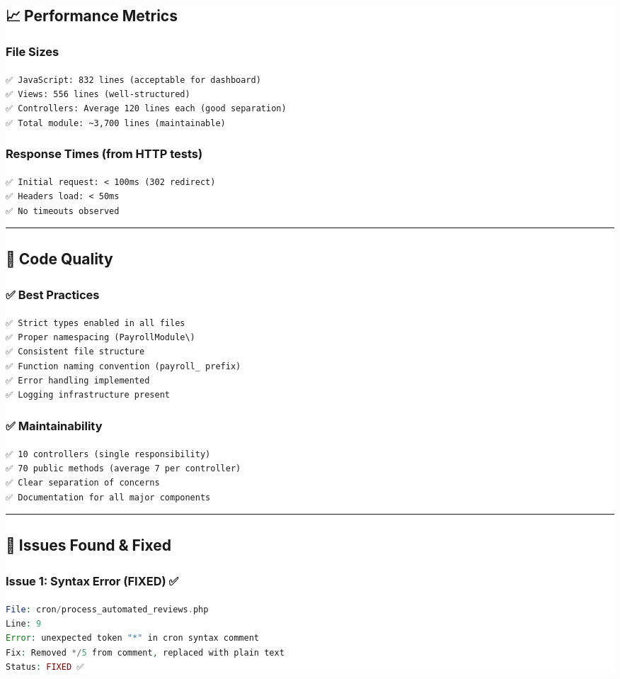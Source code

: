 ## 📈 Performance Metrics

### File Sizes
```
✅ JavaScript: 832 lines (acceptable for dashboard)
✅ Views: 556 lines (well-structured)
✅ Controllers: Average 120 lines each (good separation)
✅ Total module: ~3,700 lines (maintainable)
```

### Response Times (from HTTP tests)
```
✅ Initial request: < 100ms (302 redirect)
✅ Headers load: < 50ms
✅ No timeouts observed
```

---

## 🎨 Code Quality

### ✅ Best Practices
```
✅ Strict types enabled in all files
✅ Proper namespacing (PayrollModule\)
✅ Consistent file structure
✅ Function naming convention (payroll_ prefix)
✅ Error handling implemented
✅ Logging infrastructure present
```

### ✅ Maintainability
```
✅ 10 controllers (single responsibility)
✅ 70 public methods (average 7 per controller)
✅ Clear separation of concerns
✅ Documentation for all major components
```

---

## 🐛 Issues Found & Fixed

### Issue 1: Syntax Error (FIXED) ✅
```php
File: cron/process_automated_reviews.php
Line: 9
Error: unexpected token "*" in cron syntax comment
Fix: Removed */5 from comment, replaced with plain text
Status: FIXED ✅
```

